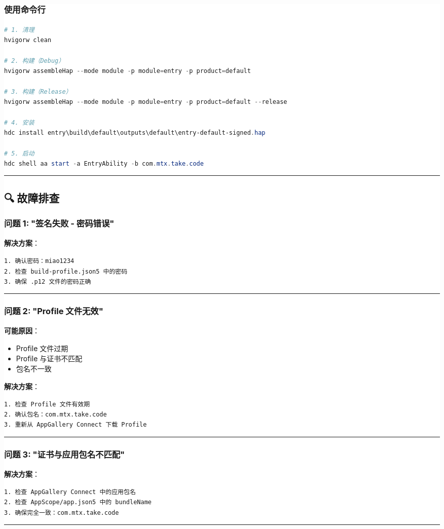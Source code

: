 
### 使用命令行

```powershell
# 1. 清理
hvigorw clean

# 2. 构建（Debug）
hvigorw assembleHap --mode module -p module=entry -p product=default

# 3. 构建（Release）
hvigorw assembleHap --mode module -p module=entry -p product=default --release

# 4. 安装
hdc install entry\build\default\outputs\default\entry-default-signed.hap

# 5. 启动
hdc shell aa start -a EntryAbility -b com.mtx.take.code
```

---

## 🔍 故障排查

### 问题 1: "签名失败 - 密码错误"

**解决方案**：
```
1. 确认密码：miao1234
2. 检查 build-profile.json5 中的密码
3. 确保 .p12 文件的密码正确
```

---

### 问题 2: "Profile 文件无效"

**可能原因**：
- Profile 文件过期
- Profile 与证书不匹配
- 包名不一致

**解决方案**：
```
1. 检查 Profile 文件有效期
2. 确认包名：com.mtx.take.code
3. 重新从 AppGallery Connect 下载 Profile
```

---

### 问题 3: "证书与应用包名不匹配"

**解决方案**：
```
1. 检查 AppGallery Connect 中的应用包名
2. 检查 AppScope/app.json5 中的 bundleName
3. 确保完全一致：com.mtx.take.code
```

---